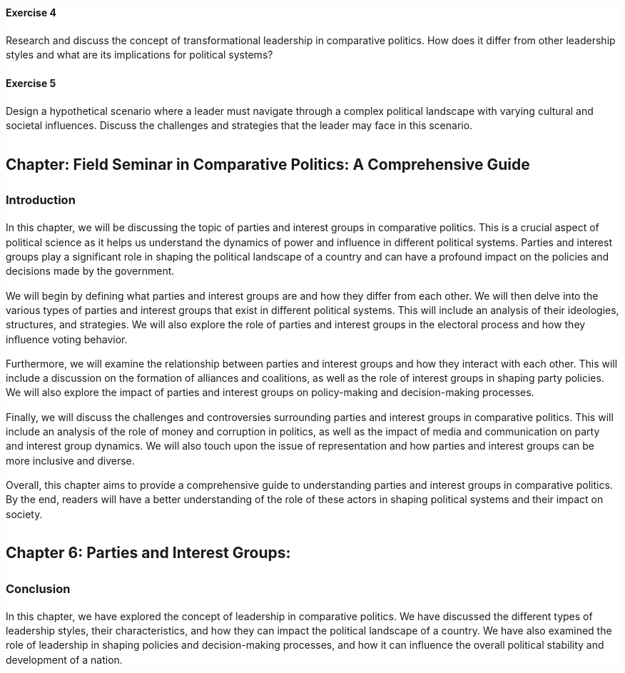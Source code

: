 #### Exercise 4
Research and discuss the concept of transformational leadership in comparative politics. How does it differ from other leadership styles and what are its implications for political systems?

#### Exercise 5
Design a hypothetical scenario where a leader must navigate through a complex political landscape with varying cultural and societal influences. Discuss the challenges and strategies that the leader may face in this scenario.


## Chapter: Field Seminar in Comparative Politics: A Comprehensive Guide

### Introduction

In this chapter, we will be discussing the topic of parties and interest groups in comparative politics. This is a crucial aspect of political science as it helps us understand the dynamics of power and influence in different political systems. Parties and interest groups play a significant role in shaping the political landscape of a country and can have a profound impact on the policies and decisions made by the government.

We will begin by defining what parties and interest groups are and how they differ from each other. We will then delve into the various types of parties and interest groups that exist in different political systems. This will include an analysis of their ideologies, structures, and strategies. We will also explore the role of parties and interest groups in the electoral process and how they influence voting behavior.

Furthermore, we will examine the relationship between parties and interest groups and how they interact with each other. This will include a discussion on the formation of alliances and coalitions, as well as the role of interest groups in shaping party policies. We will also explore the impact of parties and interest groups on policy-making and decision-making processes.

Finally, we will discuss the challenges and controversies surrounding parties and interest groups in comparative politics. This will include an analysis of the role of money and corruption in politics, as well as the impact of media and communication on party and interest group dynamics. We will also touch upon the issue of representation and how parties and interest groups can be more inclusive and diverse.

Overall, this chapter aims to provide a comprehensive guide to understanding parties and interest groups in comparative politics. By the end, readers will have a better understanding of the role of these actors in shaping political systems and their impact on society. 


## Chapter 6: Parties and Interest Groups:




### Conclusion

In this chapter, we have explored the concept of leadership in comparative politics. We have discussed the different types of leadership styles, their characteristics, and how they can impact the political landscape of a country. We have also examined the role of leadership in shaping policies and decision-making processes, and how it can influence the overall political stability and development of a nation.
